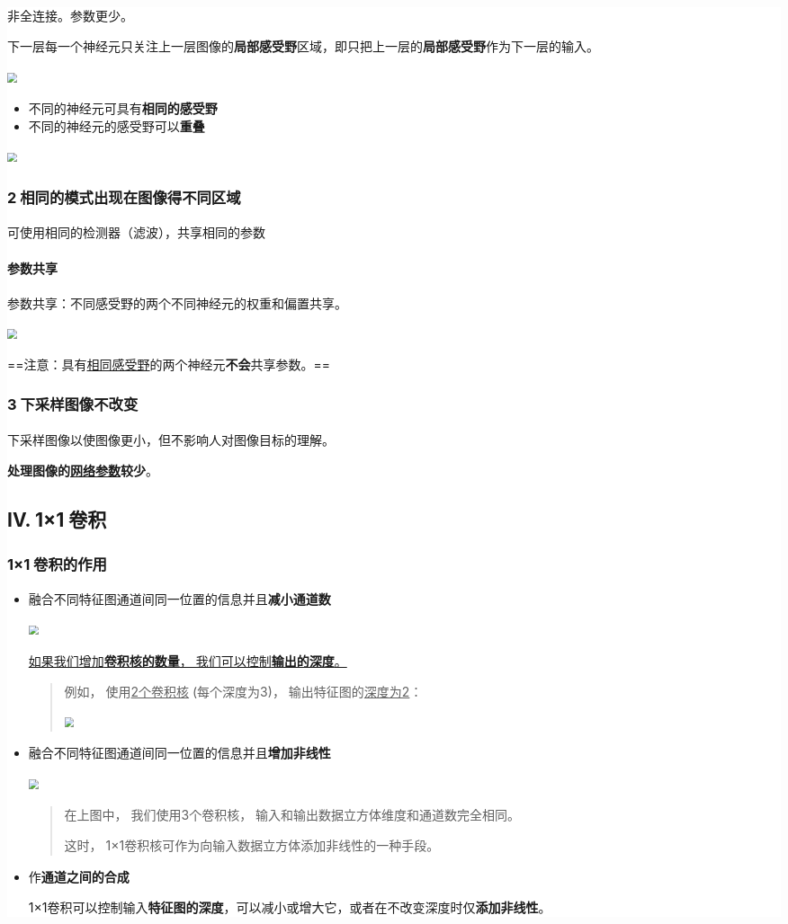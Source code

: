 非全连接。参数更少。

下一层每一个神经元只关注上一层图像的**局部感受野**区域，即只把上一层的**局部感受野**作为下一层的输入。

<img src="https://raw.githubusercontent.com/abecedarian007/picgo_images/master/img/20240530144124.png" style="zoom: 67%;" />

- 不同的神经元可具有**相同的感受野**
- 不同的神经元的感受野可以**重叠**

<img src="https://raw.githubusercontent.com/abecedarian007/picgo_images/master/img/20240530144009.png" style="zoom:67%;" />

### 2 相同的模式出现在图像得不同区域

可使用相同的检测器（滤波），共享相同的参数

#### 参数共享

参数共享：不同感受野的两个不同神经元的权重和偏置共享。

<img src="https://raw.githubusercontent.com/abecedarian007/picgo_images/master/img/20240530144357.png" style="zoom:67%;" />

==注意：具有<u>相同感受野</u>的两个神经元**不会**共享参数。==

### 3 下采样图像不改变

下采样图像以使图像更小，但不影响人对图像目标的理解。

**处理图像的<u>网络参数</u>较少**。



## IV. 1×1 卷积

### 1×1 卷积的作用

- 融合不同特征图通道间同一位置的信息并且**减小通道数**

  <img src="https://raw.githubusercontent.com/abecedarian007/picgo_images/master/img/20240530145539.png" style="zoom: 67%;" />

  <u>如果我们增加**卷积核的数量**， 我们可以控制**输出的深度**。</u> 

  > 例如， 使用<u>2个卷积核</u> (每个深度为3)， 输出特征图的<u>深度为2</u>：
  >
  > <img src="https://raw.githubusercontent.com/abecedarian007/picgo_images/master/img/20240530145643.png" style="zoom:67%;" />

- 融合不同特征图通道间同一位置的信息并且**增加非线性**

  <img src="https://raw.githubusercontent.com/abecedarian007/picgo_images/master/img/20240530145719.png" style="zoom:67%;" />

  > 在上图中， 我们使用3个卷积核， 输入和输出数据立方体维度和通道数完全相同。 
  >
  > 这时， 1×1卷积核可作为向输入数据立方体添加非线性的一种手段。

- 作**通道之间的合成**

  1×1卷积可以控制输入**特征图的深度**，可以减小或增大它，或者在不改变深度时仅**添加非线性**。
